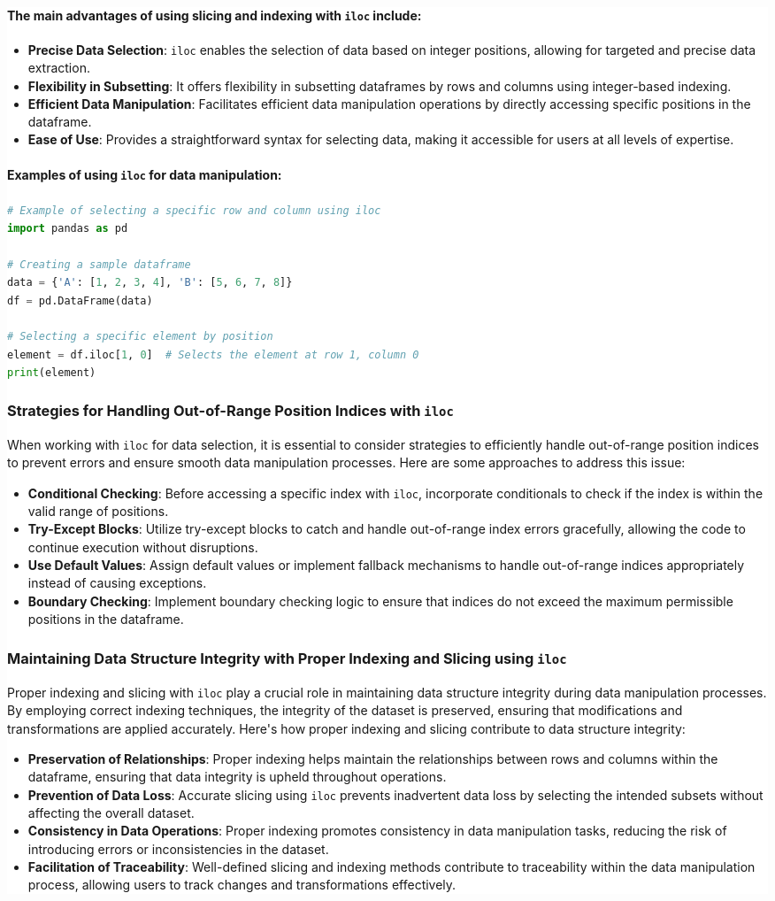 #### The main advantages of using slicing and indexing with `iloc` include:
- **Precise Data Selection**: `iloc` enables the selection of data based on integer positions, allowing for targeted and precise data extraction.
- **Flexibility in Subsetting**: It offers flexibility in subsetting dataframes by rows and columns using integer-based indexing.
- **Efficient Data Manipulation**: Facilitates efficient data manipulation operations by directly accessing specific positions in the dataframe.
- **Ease of Use**: Provides a straightforward syntax for selecting data, making it accessible for users at all levels of expertise.

#### Examples of using `iloc` for data manipulation:
```python
# Example of selecting a specific row and column using iloc
import pandas as pd

# Creating a sample dataframe
data = {'A': [1, 2, 3, 4], 'B': [5, 6, 7, 8]}
df = pd.DataFrame(data)

# Selecting a specific element by position
element = df.iloc[1, 0]  # Selects the element at row 1, column 0
print(element)
```

### Strategies for Handling Out-of-Range Position Indices with `iloc`

When working with `iloc` for data selection, it is essential to consider strategies to efficiently handle out-of-range position indices to prevent errors and ensure smooth data manipulation processes. Here are some approaches to address this issue:
- **Conditional Checking**: Before accessing a specific index with `iloc`, incorporate conditionals to check if the index is within the valid range of positions.
- **Try-Except Blocks**: Utilize try-except blocks to catch and handle out-of-range index errors gracefully, allowing the code to continue execution without disruptions.
- **Use Default Values**: Assign default values or implement fallback mechanisms to handle out-of-range indices appropriately instead of causing exceptions.
- **Boundary Checking**: Implement boundary checking logic to ensure that indices do not exceed the maximum permissible positions in the dataframe.

### Maintaining Data Structure Integrity with Proper Indexing and Slicing using `iloc`

Proper indexing and slicing with `iloc` play a crucial role in maintaining data structure integrity during data manipulation processes. By employing correct indexing techniques, the integrity of the dataset is preserved, ensuring that modifications and transformations are applied accurately. Here's how proper indexing and slicing contribute to data structure integrity:
- **Preservation of Relationships**: Proper indexing helps maintain the relationships between rows and columns within the dataframe, ensuring that data integrity is upheld throughout operations.
- **Prevention of Data Loss**: Accurate slicing using `iloc` prevents inadvertent data loss by selecting the intended subsets without affecting the overall dataset.
- **Consistency in Data Operations**: Proper indexing promotes consistency in data manipulation tasks, reducing the risk of introducing errors or inconsistencies in the dataset.
- **Facilitation of Traceability**: Well-defined slicing and indexing methods contribute to traceability within the data manipulation process, allowing users to track changes and transformations effectively.
